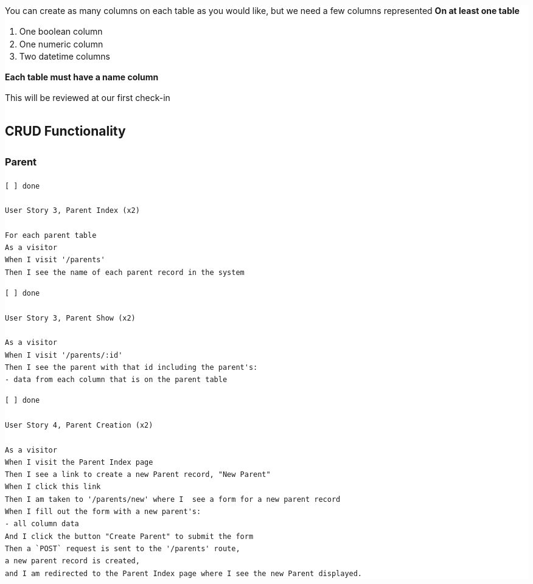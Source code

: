    You can create as many columns on each table as you would like, but we need a few columns represented <b>On at least one table</b>

  <ol>
   <li> One boolean column</li>
   <li> One numeric column</li>
   <li> Two datetime columns</li>
  </ol>
   <b>Each table must have a name column</b>

  This will be reviewed at our first check-in
  </code>
</pre>

## CRUD Functionality
### Parent
```
[ ] done

User Story 3, Parent Index (x2)

For each parent table
As a visitor
When I visit '/parents'
Then I see the name of each parent record in the system
```

```
[ ] done

User Story 3, Parent Show (x2)

As a visitor
When I visit '/parents/:id'
Then I see the parent with that id including the parent's:
- data from each column that is on the parent table
```

```
[ ] done

User Story 4, Parent Creation (x2)

As a visitor
When I visit the Parent Index page
Then I see a link to create a new Parent record, "New Parent"
When I click this link
Then I am taken to '/parents/new' where I  see a form for a new parent record
When I fill out the form with a new parent's:
- all column data
And I click the button "Create Parent" to submit the form
Then a `POST` request is sent to the '/parents' route,
a new parent record is created,
and I am redirected to the Parent Index page where I see the new Parent displayed.
```
